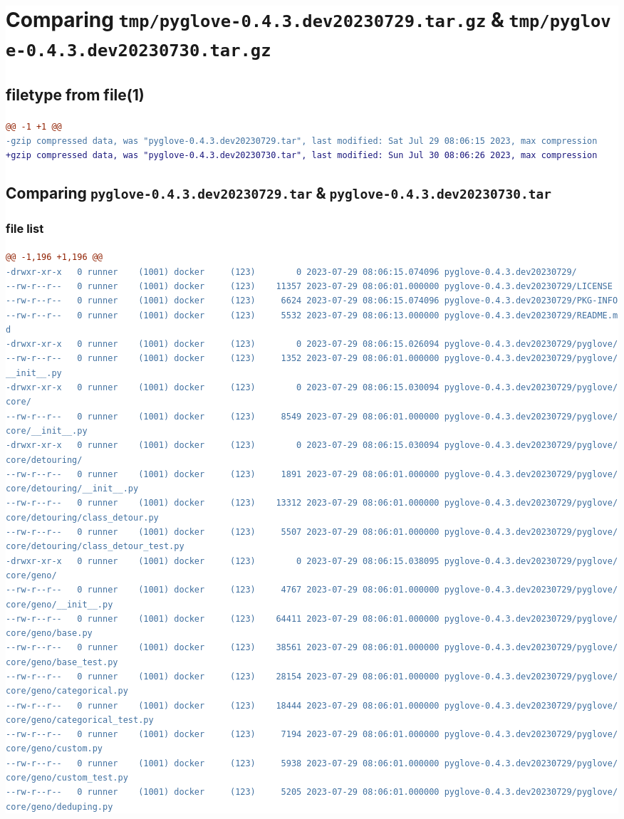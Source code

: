 # Comparing `tmp/pyglove-0.4.3.dev20230729.tar.gz` & `tmp/pyglove-0.4.3.dev20230730.tar.gz`

## filetype from file(1)

```diff
@@ -1 +1 @@
-gzip compressed data, was "pyglove-0.4.3.dev20230729.tar", last modified: Sat Jul 29 08:06:15 2023, max compression
+gzip compressed data, was "pyglove-0.4.3.dev20230730.tar", last modified: Sun Jul 30 08:06:26 2023, max compression
```

## Comparing `pyglove-0.4.3.dev20230729.tar` & `pyglove-0.4.3.dev20230730.tar`

### file list

```diff
@@ -1,196 +1,196 @@
-drwxr-xr-x   0 runner    (1001) docker     (123)        0 2023-07-29 08:06:15.074096 pyglove-0.4.3.dev20230729/
--rw-r--r--   0 runner    (1001) docker     (123)    11357 2023-07-29 08:06:01.000000 pyglove-0.4.3.dev20230729/LICENSE
--rw-r--r--   0 runner    (1001) docker     (123)     6624 2023-07-29 08:06:15.074096 pyglove-0.4.3.dev20230729/PKG-INFO
--rw-r--r--   0 runner    (1001) docker     (123)     5532 2023-07-29 08:06:13.000000 pyglove-0.4.3.dev20230729/README.md
-drwxr-xr-x   0 runner    (1001) docker     (123)        0 2023-07-29 08:06:15.026094 pyglove-0.4.3.dev20230729/pyglove/
--rw-r--r--   0 runner    (1001) docker     (123)     1352 2023-07-29 08:06:01.000000 pyglove-0.4.3.dev20230729/pyglove/__init__.py
-drwxr-xr-x   0 runner    (1001) docker     (123)        0 2023-07-29 08:06:15.030094 pyglove-0.4.3.dev20230729/pyglove/core/
--rw-r--r--   0 runner    (1001) docker     (123)     8549 2023-07-29 08:06:01.000000 pyglove-0.4.3.dev20230729/pyglove/core/__init__.py
-drwxr-xr-x   0 runner    (1001) docker     (123)        0 2023-07-29 08:06:15.030094 pyglove-0.4.3.dev20230729/pyglove/core/detouring/
--rw-r--r--   0 runner    (1001) docker     (123)     1891 2023-07-29 08:06:01.000000 pyglove-0.4.3.dev20230729/pyglove/core/detouring/__init__.py
--rw-r--r--   0 runner    (1001) docker     (123)    13312 2023-07-29 08:06:01.000000 pyglove-0.4.3.dev20230729/pyglove/core/detouring/class_detour.py
--rw-r--r--   0 runner    (1001) docker     (123)     5507 2023-07-29 08:06:01.000000 pyglove-0.4.3.dev20230729/pyglove/core/detouring/class_detour_test.py
-drwxr-xr-x   0 runner    (1001) docker     (123)        0 2023-07-29 08:06:15.038095 pyglove-0.4.3.dev20230729/pyglove/core/geno/
--rw-r--r--   0 runner    (1001) docker     (123)     4767 2023-07-29 08:06:01.000000 pyglove-0.4.3.dev20230729/pyglove/core/geno/__init__.py
--rw-r--r--   0 runner    (1001) docker     (123)    64411 2023-07-29 08:06:01.000000 pyglove-0.4.3.dev20230729/pyglove/core/geno/base.py
--rw-r--r--   0 runner    (1001) docker     (123)    38561 2023-07-29 08:06:01.000000 pyglove-0.4.3.dev20230729/pyglove/core/geno/base_test.py
--rw-r--r--   0 runner    (1001) docker     (123)    28154 2023-07-29 08:06:01.000000 pyglove-0.4.3.dev20230729/pyglove/core/geno/categorical.py
--rw-r--r--   0 runner    (1001) docker     (123)    18444 2023-07-29 08:06:01.000000 pyglove-0.4.3.dev20230729/pyglove/core/geno/categorical_test.py
--rw-r--r--   0 runner    (1001) docker     (123)     7194 2023-07-29 08:06:01.000000 pyglove-0.4.3.dev20230729/pyglove/core/geno/custom.py
--rw-r--r--   0 runner    (1001) docker     (123)     5938 2023-07-29 08:06:01.000000 pyglove-0.4.3.dev20230729/pyglove/core/geno/custom_test.py
--rw-r--r--   0 runner    (1001) docker     (123)     5205 2023-07-29 08:06:01.000000 pyglove-0.4.3.dev20230729/pyglove/core/geno/deduping.py
```